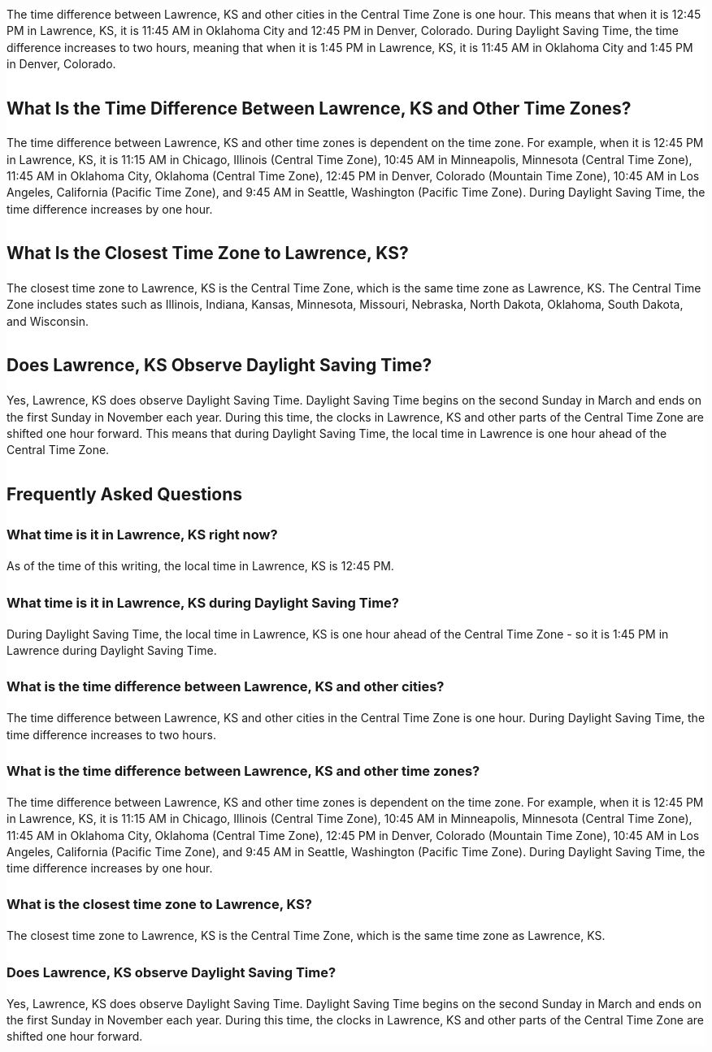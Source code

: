 The time difference between Lawrence, KS and other cities in the Central Time Zone is one hour. This means that when it is 12:45 PM in Lawrence, KS, it is 11:45 AM in Oklahoma City and 12:45 PM in Denver, Colorado. During Daylight Saving Time, the time difference increases to two hours, meaning that when it is 1:45 PM in Lawrence, KS, it is 11:45 AM in Oklahoma City and 1:45 PM in Denver, Colorado.

<h2>What Is the Time Difference Between Lawrence, KS and Other Time Zones?</h2>

The time difference between Lawrence, KS and other time zones is dependent on the time zone. For example, when it is 12:45 PM in Lawrence, KS, it is 11:15 AM in Chicago, Illinois (Central Time Zone), 10:45 AM in Minneapolis, Minnesota (Central Time Zone), 11:45 AM in Oklahoma City, Oklahoma (Central Time Zone), 12:45 PM in Denver, Colorado (Mountain Time Zone), 10:45 AM in Los Angeles, California (Pacific Time Zone), and 9:45 AM in Seattle, Washington (Pacific Time Zone). During Daylight Saving Time, the time difference increases by one hour.

<h2>What Is the Closest Time Zone to Lawrence, KS?</h2>

The closest time zone to Lawrence, KS is the Central Time Zone, which is the same time zone as Lawrence, KS. The Central Time Zone includes states such as Illinois, Indiana, Kansas, Minnesota, Missouri, Nebraska, North Dakota, Oklahoma, South Dakota, and Wisconsin.

<h2>Does Lawrence, KS Observe Daylight Saving Time?</h2>

Yes, Lawrence, KS does observe Daylight Saving Time. Daylight Saving Time begins on the second Sunday in March and ends on the first Sunday in November each year. During this time, the clocks in Lawrence, KS and other parts of the Central Time Zone are shifted one hour forward. This means that during Daylight Saving Time, the local time in Lawrence is one hour ahead of the Central Time Zone.

<h2>Frequently Asked Questions</h2>

<h3>What time is it in Lawrence, KS right now?</h3>

As of the time of this writing, the local time in Lawrence, KS is 12:45 PM.

<h3>What time is it in Lawrence, KS during Daylight Saving Time?</h3>

During Daylight Saving Time, the local time in Lawrence, KS is one hour ahead of the Central Time Zone - so it is 1:45 PM in Lawrence during Daylight Saving Time.

<h3>What is the time difference between Lawrence, KS and other cities?</h3>

The time difference between Lawrence, KS and other cities in the Central Time Zone is one hour. During Daylight Saving Time, the time difference increases to two hours.

<h3>What is the time difference between Lawrence, KS and other time zones?</h3>

The time difference between Lawrence, KS and other time zones is dependent on the time zone. For example, when it is 12:45 PM in Lawrence, KS, it is 11:15 AM in Chicago, Illinois (Central Time Zone), 10:45 AM in Minneapolis, Minnesota (Central Time Zone), 11:45 AM in Oklahoma City, Oklahoma (Central Time Zone), 12:45 PM in Denver, Colorado (Mountain Time Zone), 10:45 AM in Los Angeles, California (Pacific Time Zone), and 9:45 AM in Seattle, Washington (Pacific Time Zone). During Daylight Saving Time, the time difference increases by one hour.

<h3>What is the closest time zone to Lawrence, KS?</h3>

The closest time zone to Lawrence, KS is the Central Time Zone, which is the same time zone as Lawrence, KS.

<h3>Does Lawrence, KS observe Daylight Saving Time?</h3>

Yes, Lawrence, KS does observe Daylight Saving Time. Daylight Saving Time begins on the second Sunday in March and ends on the first Sunday in November each year. During this time, the clocks in Lawrence, KS and other parts of the Central Time Zone are shifted one hour forward.